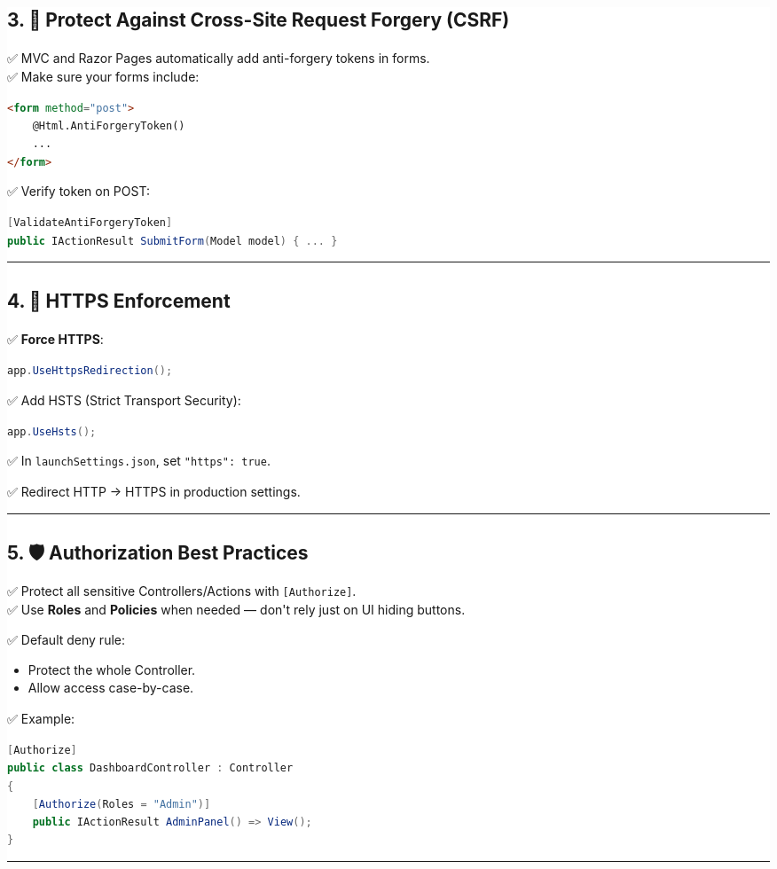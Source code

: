 ## 3. 🧹 Protect Against Cross-Site Request Forgery (CSRF)

✅ MVC and Razor Pages automatically add anti-forgery tokens in forms.  
✅ Make sure your forms include:

```html
<form method="post">
    @Html.AntiForgeryToken()
    ...
</form>
```

✅ Verify token on POST:

```csharp
[ValidateAntiForgeryToken]
public IActionResult SubmitForm(Model model) { ... }
```

---

## 4. 🔐 HTTPS Enforcement

✅ **Force HTTPS**:

```csharp
app.UseHttpsRedirection();
```

✅ Add HSTS (Strict Transport Security):

```csharp
app.UseHsts();
```

✅ In `launchSettings.json`, set `"https": true`.

✅ Redirect HTTP → HTTPS in production settings.

---

## 5. 🛡️ Authorization Best Practices

✅ Protect all sensitive Controllers/Actions with `[Authorize]`.  
✅ Use **Roles** and **Policies** when needed — don't rely just on UI hiding buttons.

✅ Default deny rule:  
- Protect the whole Controller.
- Allow access case-by-case.

✅ Example:

```csharp
[Authorize]
public class DashboardController : Controller
{
    [Authorize(Roles = "Admin")]
    public IActionResult AdminPanel() => View();
}
```

---
